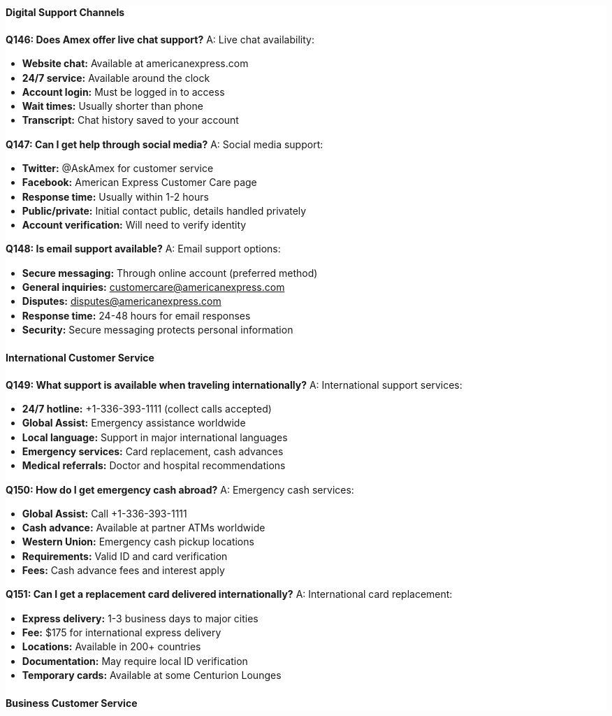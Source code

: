 #### Digital Support Channels

**Q146: Does Amex offer live chat support?**
A: Live chat availability:
- **Website chat:** Available at americanexpress.com
- **24/7 service:** Available around the clock
- **Account login:** Must be logged in to access
- **Wait times:** Usually shorter than phone
- **Transcript:** Chat history saved to your account

**Q147: Can I get help through social media?**
A: Social media support:
- **Twitter:** @AskAmex for customer service
- **Facebook:** American Express Customer Care page
- **Response time:** Usually within 1-2 hours
- **Public/private:** Initial contact public, details handled privately
- **Account verification:** Will need to verify identity

**Q148: Is email support available?**
A: Email support options:
- **Secure messaging:** Through online account (preferred method)
- **General inquiries:** customercare@americanexpress.com
- **Disputes:** disputes@americanexpress.com
- **Response time:** 24-48 hours for email responses
- **Security:** Secure messaging protects personal information

#### International Customer Service

**Q149: What support is available when traveling internationally?**
A: International support services:
- **24/7 hotline:** +1-336-393-1111 (collect calls accepted)
- **Global Assist:** Emergency assistance worldwide
- **Local language:** Support in major international languages
- **Emergency services:** Card replacement, cash advances
- **Medical referrals:** Doctor and hospital recommendations

**Q150: How do I get emergency cash abroad?**
A: Emergency cash services:
- **Global Assist:** Call +1-336-393-1111
- **Cash advance:** Available at partner ATMs worldwide
- **Western Union:** Emergency cash pickup locations
- **Requirements:** Valid ID and card verification
- **Fees:** Cash advance fees and interest apply

**Q151: Can I get a replacement card delivered internationally?**
A: International card replacement:
- **Express delivery:** 1-3 business days to major cities
- **Fee:** $175 for international express delivery
- **Locations:** Available in 200+ countries
- **Documentation:** May require local ID verification
- **Temporary cards:** Available at some Centurion Lounges

#### Business Customer Service
